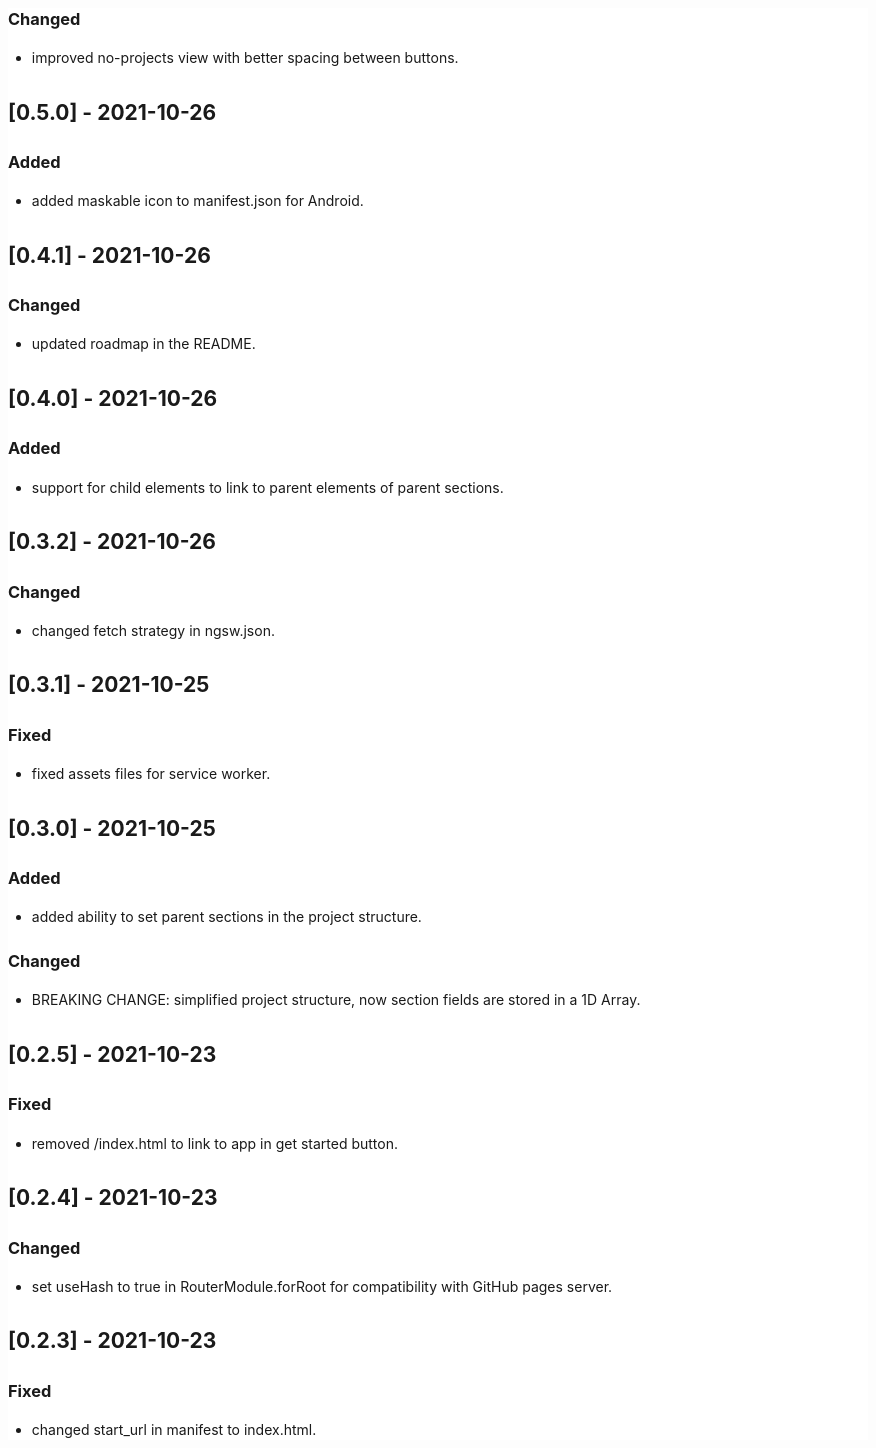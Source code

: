 ### Changed
- improved no-projects view with better spacing between buttons.

## [0.5.0] - 2021-10-26
### Added
- added maskable icon to manifest.json for Android.

## [0.4.1] - 2021-10-26
### Changed
- updated roadmap in the README.

## [0.4.0] - 2021-10-26
### Added
- support for child elements to link to parent elements of parent sections.

## [0.3.2] - 2021-10-26
### Changed
- changed fetch strategy in ngsw.json.

## [0.3.1] - 2021-10-25
### Fixed
- fixed assets files for service worker.

## [0.3.0] - 2021-10-25
### Added
- added ability to set parent sections in the project structure.

### Changed
- BREAKING CHANGE: simplified project structure, now section fields are stored in a 1D Array.

## [0.2.5] - 2021-10-23
### Fixed
- removed /index.html to link to app in get started button.

## [0.2.4] - 2021-10-23
### Changed
- set useHash to true in RouterModule.forRoot for compatibility with GitHub pages server.

## [0.2.3] - 2021-10-23
### Fixed
- changed start_url in manifest to index.html.
